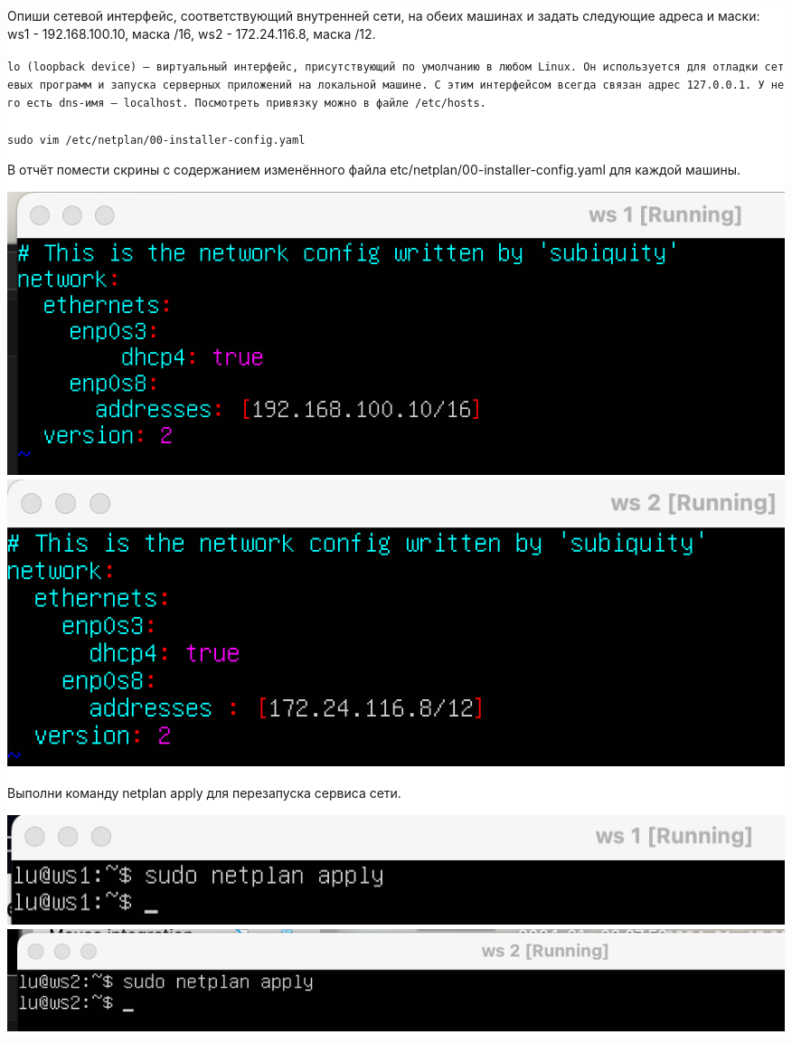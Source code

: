 Опиши сетевой интерфейс, соответствующий внутренней сети, на обеих машинах и задать следующие адреса и маски: ws1 - 192.168.100.10, маска /16, ws2 - 172.24.116.8, маска /12.

    lo (loopback device) – виртуальный интерфейс, присутствующий по умолчанию в любом Linux. Он используется для отладки сетевых программ и запуска серверных приложений на локальной машине. С этим интерфейсом всегда связан адрес 127.0.0.1. У него есть dns-имя – localhost. Посмотреть привязку можно в файле /etc/hosts.

    sudo vim /etc/netplan/00-installer-config.yaml

В отчёт помести скрины с содержанием изменённого файла etc/netplan/00-installer-config.yaml для каждой машины.

![Alt text](<pic/11.png>)
![Alt text](<pic/12.png>)

Выполни команду netplan apply для перезапуска сервиса сети.

![Alt text](<pic/13.png>)
![Alt text](<pic/14.png>)
